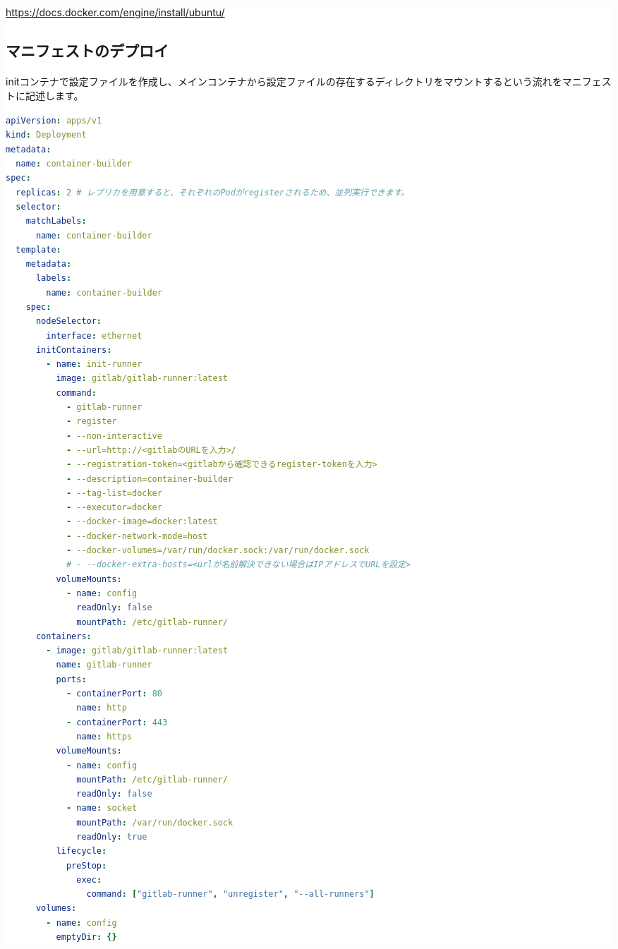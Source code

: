 https://docs.docker.com/engine/install/ubuntu/

## マニフェストのデプロイ

initコンテナで設定ファイルを作成し、メインコンテナから設定ファイルの存在するディレクトリをマウントするという流れをマニフェストに記述します。  
```yaml:container-builder.yaml
apiVersion: apps/v1
kind: Deployment
metadata:
  name: container-builder
spec:
  replicas: 2 # レプリカを用意すると、それぞれのPodがregisterされるため、並列実行できます。
  selector:
    matchLabels:
      name: container-builder
  template:
    metadata:
      labels:
        name: container-builder
    spec:
      nodeSelector:
        interface: ethernet
      initContainers:
        - name: init-runner
          image: gitlab/gitlab-runner:latest
          command:
            - gitlab-runner
            - register
            - --non-interactive
            - --url=http://<gitlabのURLを入力>/
            - --registration-token=<gitlabから確認できるregister-tokenを入力>
            - --description=container-builder
            - --tag-list=docker
            - --executor=docker
            - --docker-image=docker:latest
            - --docker-network-mode=host
            - --docker-volumes=/var/run/docker.sock:/var/run/docker.sock
            # - --docker-extra-hosts=<urlが名前解決できない場合はIPアドレスでURLを設定>
          volumeMounts:
            - name: config
              readOnly: false
              mountPath: /etc/gitlab-runner/
      containers:
        - image: gitlab/gitlab-runner:latest
          name: gitlab-runner
          ports:
            - containerPort: 80
              name: http
            - containerPort: 443
              name: https
          volumeMounts:
            - name: config
              mountPath: /etc/gitlab-runner/
              readOnly: false
            - name: socket
              mountPath: /var/run/docker.sock
              readOnly: true
          lifecycle:
            preStop:
              exec:
                command: ["gitlab-runner", "unregister", "--all-runners"]
      volumes:
        - name: config
          emptyDir: {}
```

[^1]: DinD（docker in docker）も手法としては存在しますが、docker-daemonプロセスを別途実行する必要があり、kubernetesのCRIとの二重実行でリソースを無駄に消費してしまうため、今回は選択肢になりませんでした。  
[^2]: プライベートクラウド/ローカル上の制約がない場合はgithubも選択肢となります。CI/CDについては[GitHub Actions](https://github.co.jp/features/actions)で実現可能です。